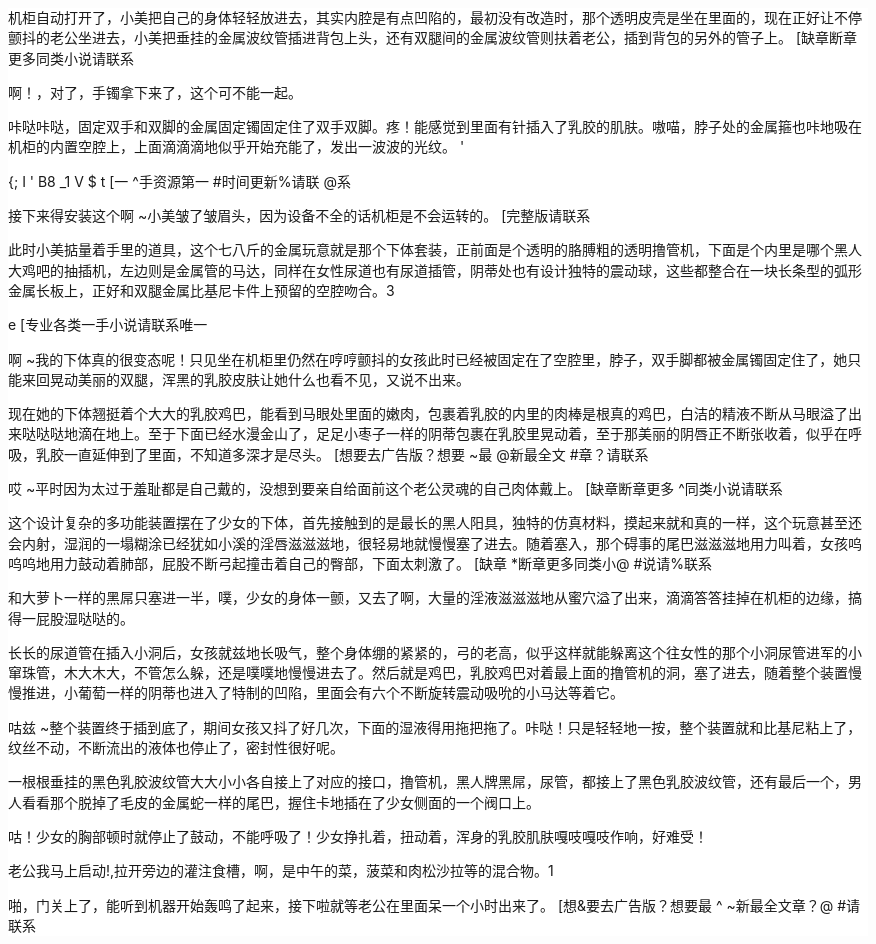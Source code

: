 

机柜自动打开了，小美把自己的身体轻轻放进去，其实内腔是有点凹陷的，最初没有改造时，那个透明皮壳是坐在里面的，现在正好让不停颤抖的老公坐进去，小美把垂挂的金属波纹管插进背包上头，还有双腿间的金属波纹管则扶着老公，插到背包的另外的管子上。 [缺章断章更多同类小说请联系



啊！，对了，手镯拿下来了，这个可不能一起。



咔哒咔哒，固定双手和双脚的金属固定镯固定住了双手双脚。疼！能感觉到里面有针插入了乳胶的肌肤。嗷喵，脖子处的金属箍也咔地吸在机柜的内置空腔上，上面滴滴滴地似乎开始充能了，发出一波波的光纹。 '

{; I ' B8  _1 V $ t [一 ^手资源第一 #时间更新%请联 @系



接下来得安装这个啊 ~小美皱了皱眉头，因为设备不全的话机柜是不会运转的。 [完整版请联系



此时小美掂量着手里的道具，这个七八斤的金属玩意就是那个下体套装，正前面是个透明的胳膊粗的透明撸管机，下面是个内里是哪个黑人大鸡吧的抽插机，左边则是金属管的马达，同样在女性尿道也有尿道插管，阴蒂处也有设计独特的震动球，这些都整合在一块长条型的弧形金属长板上，正好和双腿金属比基尼卡件上预留的空腔吻合。3

e [专业各类一手小说请联系唯一



啊 ~我的下体真的很变态呢！只见坐在机柜里仍然在哼哼颤抖的女孩此时已经被固定在了空腔里，脖子，双手脚都被金属镯固定住了，她只能来回晃动美丽的双腿，浑黑的乳胶皮肤让她什么也看不见，又说不出来。



现在她的下体翘挺着个大大的乳胶鸡巴，能看到马眼处里面的嫩肉，包裹着乳胶的内里的肉棒是根真的鸡巴，白洁的精液不断从马眼溢了出来哒哒哒地滴在地上。至于下面已经水漫金山了，足足小枣子一样的阴蒂包裹在乳胶里晃动着，至于那美丽的阴唇正不断张收着，似乎在呼吸，乳胶一直延伸到了里面，不知道多深才是尽头。 [想要去广告版？想要 ~最 @新最全文 #章？请联系



哎 ~平时因为太过于羞耻都是自己戴的，没想到要亲自给面前这个老公灵魂的自己肉体戴上。 [缺章断章更多 ^同类小说请联系



这个设计复杂的多功能装置摆在了少女的下体，首先接触到的是最长的黑人阳具，独特的仿真材料，摸起来就和真的一样，这个玩意甚至还会内射，湿润的一塌糊涂已经犹如小溪的淫唇滋滋滋地，很轻易地就慢慢塞了进去。随着塞入，那个碍事的尾巴滋滋滋地用力叫着，女孩呜呜呜地用力鼓动着肺部，屁股不断弓起撞击着自己的臀部，下面太刺激了。 [缺章 *断章更多同类小@ #说请%联系



和大萝卜一样的黑屌只塞进一半，噗，少女的身体一颤，又去了啊，大量的淫液滋滋滋地从蜜穴溢了出来，滴滴答答挂掉在机柜的边缘，搞得一屁股湿哒哒的。



长长的尿道管在插入小洞后，女孩就兹地长吸气，整个身体绷的紧紧的，弓的老高，似乎这样就能躲离这个往女性的那个小洞尿管进军的小窜珠管，木大木大，不管怎么躲，还是噗噗地慢慢进去了。然后就是鸡巴，乳胶鸡巴对着最上面的撸管机的洞，塞了进去，随着整个装置慢慢推进，小葡萄一样的阴蒂也进入了特制的凹陷，里面会有六个不断旋转震动吸吮的小马达等着它。



咕兹 ~整个装置终于插到底了，期间女孩又抖了好几次，下面的湿液得用拖把拖了。咔哒！只是轻轻地一按，整个装置就和比基尼粘上了，纹丝不动，不断流出的液体也停止了，密封性很好呢。



一根根垂挂的黑色乳胶波纹管大大小小各自接上了对应的接口，撸管机，黑人牌黑屌，尿管，都接上了黑色乳胶波纹管，还有最后一个，男人看看那个脱掉了毛皮的金属蛇一样的尾巴，握住卡地插在了少女侧面的一个阀口上。



咕！少女的胸部顿时就停止了鼓动，不能呼吸了！少女挣扎着，扭动着，浑身的乳胶肌肤嘎吱嘎吱作响，好难受！



老公我马上启动!,拉开旁边的灌注食槽，啊，是中午的菜，菠菜和肉松沙拉等的混合物。1



啪，门关上了，能听到机器开始轰鸣了起来，接下啦就等老公在里面呆一个小时出来了。 [想&要去广告版？想要最 ^ ~新最全文章？@ #请联系


